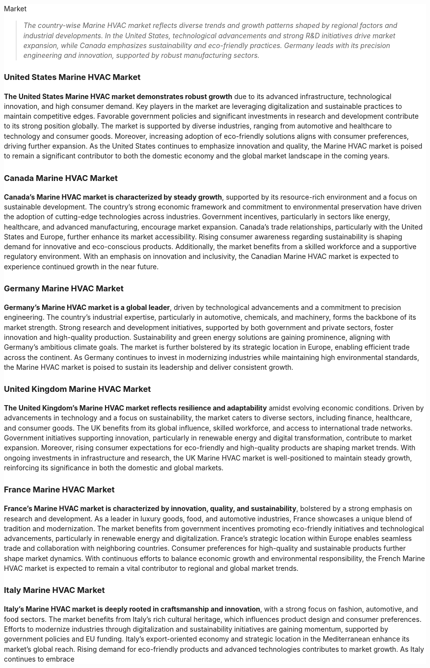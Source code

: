 Market<br /></span></h1><blockquote><p><em><span class="">The country-wise Marine HVAC market reflects diverse trends and growth patterns shaped by regional factors and industrial developments. In the United States, technological advancements and strong R&amp;D initiatives drive market expansion, while Canada emphasizes sustainability and eco-friendly practices. Germany leads with its precision engineering and innovation, supported by robust manufacturing sectors.</span></em></p></blockquote><h3><strong>United States Marine HVAC Market</strong></h3><p><strong>The United States Marine HVAC market demonstrates robust growth</strong> due to its advanced infrastructure, technological innovation, and high consumer demand. Key players in the market are leveraging digitalization and sustainable practices to maintain competitive edges. Favorable government policies and significant investments in research and development contribute to its strong position globally. The market is supported by diverse industries, ranging from automotive and healthcare to technology and consumer goods. Moreover, increasing adoption of eco-friendly solutions aligns with consumer preferences, driving further expansion. As the United States continues to emphasize innovation and quality, the Marine HVAC market is poised to remain a significant contributor to both the domestic economy and the global market landscape in the coming years.</p><h3><strong>Canada Marine HVAC Market</strong></h3><p><strong>Canada&rsquo;s Marine HVAC market is characterized by steady growth</strong>, supported by its resource-rich environment and a focus on sustainable development. The country&rsquo;s strong economic framework and commitment to environmental preservation have driven the adoption of cutting-edge technologies across industries. Government incentives, particularly in sectors like energy, healthcare, and advanced manufacturing, encourage market expansion. Canada&rsquo;s trade relationships, particularly with the United States and Europe, further enhance its market accessibility. Rising consumer awareness regarding sustainability is shaping demand for innovative and eco-conscious products. Additionally, the market benefits from a skilled workforce and a supportive regulatory environment. With an emphasis on innovation and inclusivity, the Canadian Marine HVAC market is expected to experience continued growth in the near future.</p><h3><strong>Germany Marine HVAC Market</strong></h3><p><strong>Germany&rsquo;s Marine HVAC market is a global leader</strong>, driven by technological advancements and a commitment to precision engineering. The country&rsquo;s industrial expertise, particularly in automotive, chemicals, and machinery, forms the backbone of its market strength. Strong research and development initiatives, supported by both government and private sectors, foster innovation and high-quality production. Sustainability and green energy solutions are gaining prominence, aligning with Germany&rsquo;s ambitious climate goals. The market is further bolstered by its strategic location in Europe, enabling efficient trade across the continent. As Germany continues to invest in modernizing industries while maintaining high environmental standards, the Marine HVAC market is poised to sustain its leadership and deliver consistent growth.</p><h3><strong>United Kingdom Marine HVAC Market</strong></h3><p><strong>The United Kingdom&rsquo;s Marine HVAC market reflects resilience and adaptability</strong> amidst evolving economic conditions. Driven by advancements in technology and a focus on sustainability, the market caters to diverse sectors, including finance, healthcare, and consumer goods. The UK benefits from its global influence, skilled workforce, and access to international trade networks. Government initiatives supporting innovation, particularly in renewable energy and digital transformation, contribute to market expansion. Moreover, rising consumer expectations for eco-friendly and high-quality products are shaping market trends. With ongoing investments in infrastructure and research, the UK Marine HVAC market is well-positioned to maintain steady growth, reinforcing its significance in both the domestic and global markets.</p><h3><strong>France Marine HVAC Market</strong></h3><p><strong>France&rsquo;s Marine HVAC market is characterized by innovation, quality, and sustainability</strong>, bolstered by a strong emphasis on research and development. As a leader in luxury goods, food, and automotive industries, France showcases a unique blend of tradition and modernization. The market benefits from government incentives promoting eco-friendly initiatives and technological advancements, particularly in renewable energy and digitalization. France&rsquo;s strategic location within Europe enables seamless trade and collaboration with neighboring countries. Consumer preferences for high-quality and sustainable products further shape market dynamics. With continuous efforts to balance economic growth and environmental responsibility, the French Marine HVAC market is expected to remain a vital contributor to regional and global market trends.</p><h3><strong>Italy Marine HVAC Market</strong></h3><p><strong>Italy&rsquo;s Marine HVAC market is deeply rooted in craftsmanship and innovation</strong>, with a strong focus on fashion, automotive, and food sectors. The market benefits from Italy&rsquo;s rich cultural heritage, which influences product design and consumer preferences. Efforts to modernize industries through digitalization and sustainability initiatives are gaining momentum, supported by government policies and EU funding. Italy&rsquo;s export-oriented economy and strategic location in the Mediterranean enhance its market&rsquo;s global reach. Rising demand for eco-friendly products and advanced technologies contributes to market growth. As Italy continues to embrace